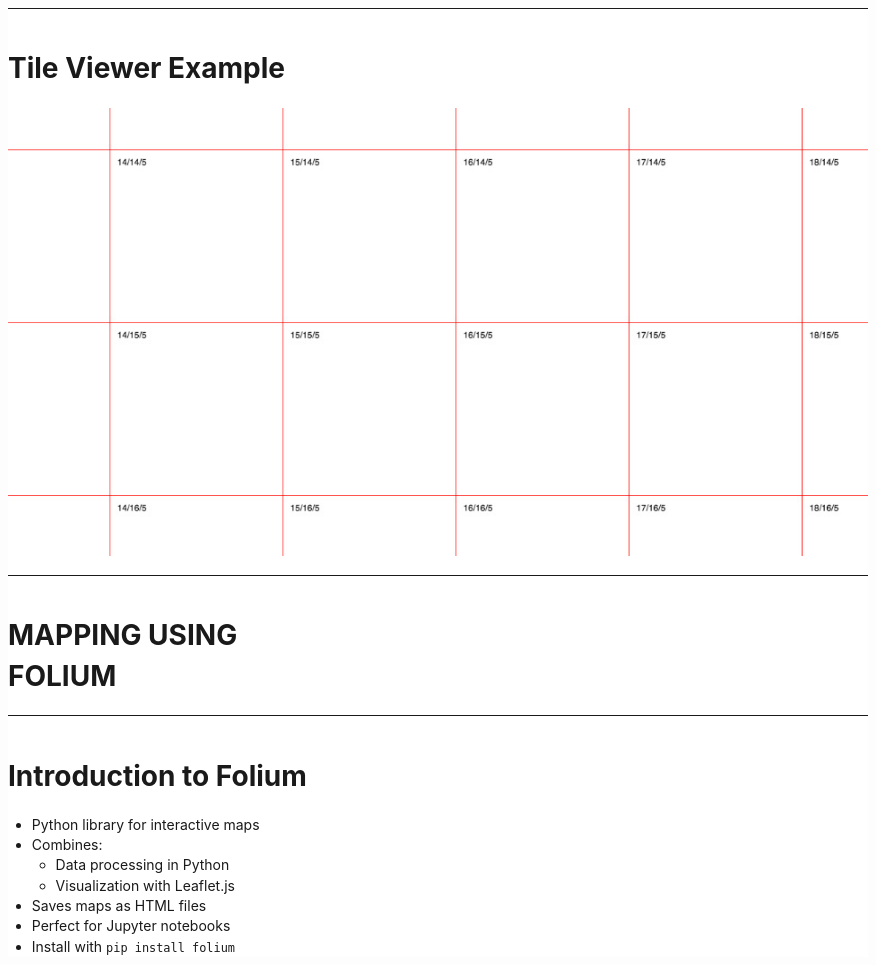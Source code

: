 

---

# Tile Viewer Example

![width:900 center](img/DVVA_10/VA_Lesson14_geography_complete_Page_71_Image_0003.jpg)



---






# MAPPING USING <br>FOLIUM



---

# Introduction to Folium

<div class="columns-2">
<div>

- Python library for interactive maps
- Combines:
  - Data processing in Python
  - Visualization with Leaflet.js
- Saves maps as HTML files
- Perfect for Jupyter notebooks
- Install with `pip install folium`
</div>
<div>

